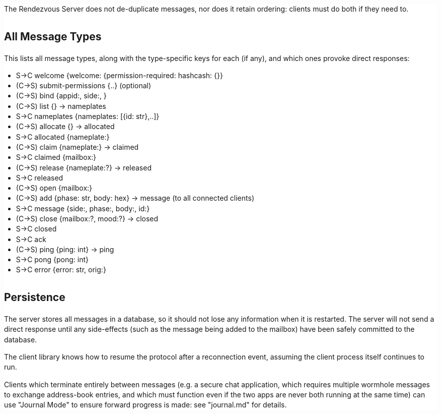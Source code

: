 The Rendezvous Server does not de-duplicate messages, nor does it retain
ordering: clients must do both if they need to.

## All Message Types

This lists all message types, along with the type-specific keys for each (if
any), and which ones provoke direct responses:

* S->C welcome {welcome: {permission-required: hashcash: {}}
* (C->S) submit-permissions {..} (optional)
* (C->S) bind {appid:, side:, }
* (C->S) list {} -> nameplates
* S->C nameplates {nameplates: [{id: str},..]}
* (C->S) allocate {} -> allocated
* S->C allocated {nameplate:}
* (C->S) claim {nameplate:} -> claimed
* S->C claimed {mailbox:}
* (C->S) release {nameplate:?} -> released
* S->C released
* (C->S) open {mailbox:}
* (C->S) add {phase: str, body: hex} -> message (to all connected clients)
* S->C message {side:, phase:, body:, id:}
* (C->S) close {mailbox:?, mood:?} -> closed
* S->C closed
* S->C ack
* (C->S) ping {ping: int} -> ping
* S->C pong {pong: int}
* S->C error {error: str, orig:}

## Persistence

The server stores all messages in a database, so it should not lose any
information when it is restarted. The server will not send a direct
response until any side-effects (such as the message being added to the
mailbox) have been safely committed to the database.

The client library knows how to resume the protocol after a reconnection
event, assuming the client process itself continues to run.

Clients which terminate entirely between messages (e.g. a secure chat
application, which requires multiple wormhole messages to exchange
address-book entries, and which must function even if the two apps are never
both running at the same time) can use "Journal Mode" to ensure forward
progress is made: see "journal.md" for details.
